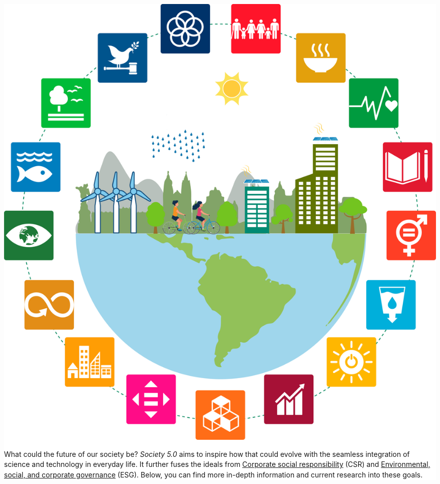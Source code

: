 ![](./What-is-Society-5/AdobeStock_470733469.png)

What could the future of our society be? _Society 5.0_ aims to inspire how that could evolve with the seamless integration of science and technology in everyday life. It further fuses the ideals from [Corporate social responsibility](https://en.wikipedia.org/wiki/Corporate_social_responsibility) (CSR) and [Environmental, social, and corporate governance](https://en.wikipedia.org/wiki/Environmental,_social,_and_corporate_governance) (ESG). Below, you can find more in-depth information and current research into these goals. 
